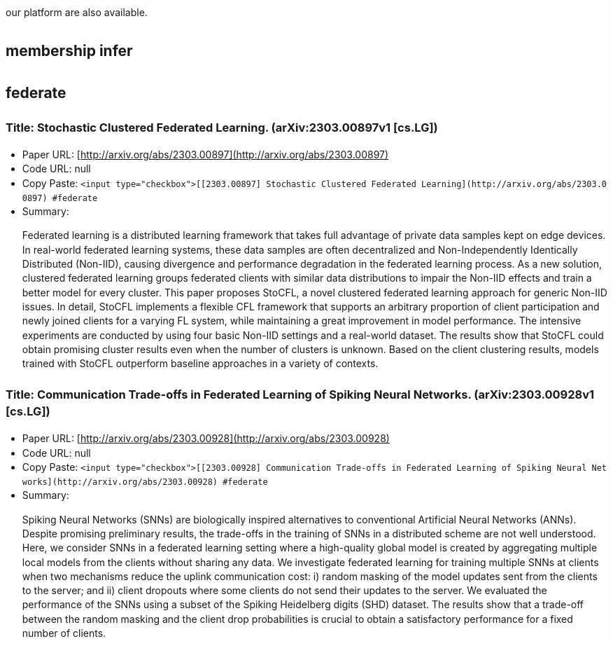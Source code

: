 our platform are also available.
</p>

## membership infer
## federate
### Title: Stochastic Clustered Federated Learning. (arXiv:2303.00897v1 [cs.LG])
* Paper URL: [http://arxiv.org/abs/2303.00897](http://arxiv.org/abs/2303.00897)
* Code URL: null
* Copy Paste: `<input type="checkbox">[[2303.00897] Stochastic Clustered Federated Learning](http://arxiv.org/abs/2303.00897) #federate`
* Summary: <p>Federated learning is a distributed learning framework that takes full
advantage of private data samples kept on edge devices. In real-world federated
learning systems, these data samples are often decentralized and
Non-Independently Identically Distributed (Non-IID), causing divergence and
performance degradation in the federated learning process. As a new solution,
clustered federated learning groups federated clients with similar data
distributions to impair the Non-IID effects and train a better model for every
cluster. This paper proposes StoCFL, a novel clustered federated learning
approach for generic Non-IID issues. In detail, StoCFL implements a flexible
CFL framework that supports an arbitrary proportion of client participation and
newly joined clients for a varying FL system, while maintaining a great
improvement in model performance. The intensive experiments are conducted by
using four basic Non-IID settings and a real-world dataset. The results show
that StoCFL could obtain promising cluster results even when the number of
clusters is unknown. Based on the client clustering results, models trained
with StoCFL outperform baseline approaches in a variety of contexts.
</p>

### Title: Communication Trade-offs in Federated Learning of Spiking Neural Networks. (arXiv:2303.00928v1 [cs.LG])
* Paper URL: [http://arxiv.org/abs/2303.00928](http://arxiv.org/abs/2303.00928)
* Code URL: null
* Copy Paste: `<input type="checkbox">[[2303.00928] Communication Trade-offs in Federated Learning of Spiking Neural Networks](http://arxiv.org/abs/2303.00928) #federate`
* Summary: <p>Spiking Neural Networks (SNNs) are biologically inspired alternatives to
conventional Artificial Neural Networks (ANNs). Despite promising preliminary
results, the trade-offs in the training of SNNs in a distributed scheme are not
well understood. Here, we consider SNNs in a federated learning setting where a
high-quality global model is created by aggregating multiple local models from
the clients without sharing any data. We investigate federated learning for
training multiple SNNs at clients when two mechanisms reduce the uplink
communication cost: i) random masking of the model updates sent from the
clients to the server; and ii) client dropouts where some clients do not send
their updates to the server. We evaluated the performance of the SNNs using a
subset of the Spiking Heidelberg digits (SHD) dataset. The results show that a
trade-off between the random masking and the client drop probabilities is
crucial to obtain a satisfactory performance for a fixed number of clients.
</p>
